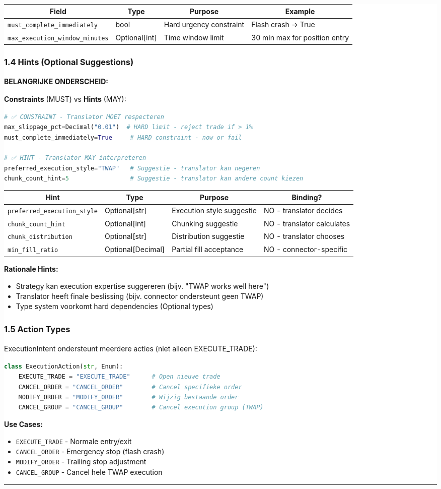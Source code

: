 | **Field** | **Type** | **Purpose** | **Example** |
|-----------|----------|-------------|-------------|
| `must_complete_immediately` | bool | Hard urgency constraint | Flash crash → True |
| `max_execution_window_minutes` | Optional[int] | Time window limit | 30 min max for position entry |

### 1.4 Hints (Optional Suggestions)

**BELANGRIJKE ONDERSCHEID:**

**Constraints** (MUST) vs **Hints** (MAY):

```python
# ✅ CONSTRAINT - Translator MOET respecteren
max_slippage_pct=Decimal("0.01")  # HARD limit - reject trade if > 1%
must_complete_immediately=True     # HARD constraint - now or fail

# ✅ HINT - Translator MAY interpreteren
preferred_execution_style="TWAP"   # Suggestie - translator kan negeren
chunk_count_hint=5                 # Suggestie - translator kan andere count kiezen
```

| **Hint** | **Type** | **Purpose** | **Binding?** |
|----------|----------|-------------|--------------|
| `preferred_execution_style` | Optional[str] | Execution style suggestie | NO - translator decides |
| `chunk_count_hint` | Optional[int] | Chunking suggestie | NO - translator calculates |
| `chunk_distribution` | Optional[str] | Distribution suggestie | NO - translator chooses |
| `min_fill_ratio` | Optional[Decimal] | Partial fill acceptance | NO - connector-specific |

**Rationale Hints:**
- Strategy kan execution expertise suggereren (bijv. "TWAP works well here")
- Translator heeft finale beslissing (bijv. connector ondersteunt geen TWAP)
- Type system voorkomt hard dependencies (Optional types)

### 1.5 Action Types

ExecutionIntent ondersteunt meerdere acties (niet alleen EXECUTE_TRADE):

```python
class ExecutionAction(str, Enum):
    EXECUTE_TRADE = "EXECUTE_TRADE"      # Open nieuwe trade
    CANCEL_ORDER = "CANCEL_ORDER"        # Cancel specifieke order
    MODIFY_ORDER = "MODIFY_ORDER"        # Wijzig bestaande order
    CANCEL_GROUP = "CANCEL_GROUP"        # Cancel execution group (TWAP)
```

**Use Cases:**
- `EXECUTE_TRADE` - Normale entry/exit
- `CANCEL_ORDER` - Emergency stop (flash crash)
- `MODIFY_ORDER` - Trailing stop adjustment
- `CANCEL_GROUP` - Cancel hele TWAP execution

---